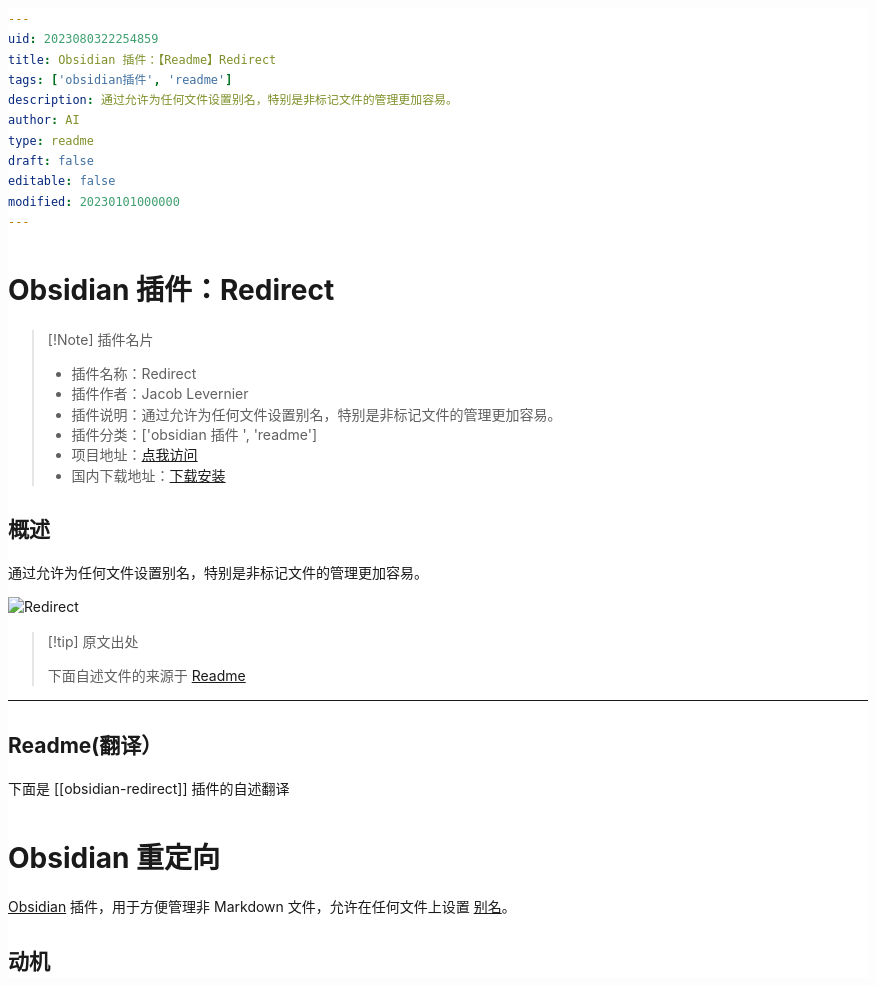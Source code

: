 ```yaml
---
uid: 2023080322254859
title: Obsidian 插件：【Readme】Redirect
tags: ['obsidian插件', 'readme']
description: 通过允许为任何文件设置别名，特别是非标记文件的管理更加容易。
author: AI
type: readme
draft: false
editable: false
modified: 20230101000000
---
```


# Obsidian 插件：Redirect

> [!Note] 插件名片
> - 插件名称：Redirect
> - 插件作者：Jacob Levernier
> - 插件说明：通过允许为任何文件设置别名，特别是非标记文件的管理更加容易。
> - 插件分类：['obsidian 插件 ', 'readme']
> - 项目地址：[点我访问](https://github.com/jglev/obsidian-redirect)
> - 国内下载地址：[下载安装](https://pkmer.cn/products/plugin/pluginMarket/?obsidian-redirect)

## 概述

通过允许为任何文件设置别名，特别是非标记文件的管理更加容易。

![Redirect](https://cdn.pkmer.cn/covers/obsidian-redirect.png!pkmer)

> [!tip] 原文出处
>
>下面自述文件的来源于 [Readme](https://ghproxy.net/https://raw.githubusercontent.com/jglev/obsidian-redirect/main/README.md)
>

---

## Readme(翻译）

下面是 [[obsidian-redirect]] 插件的自述翻译

# Obsidian 重定向

[Obsidian](https://obsidian.md) 插件，用于方便管理非 Markdown 文件，允许在任何文件上设置 [别名](https://help.obsidian.md/How+to/Add+aliases+to+note)。

## 动机
